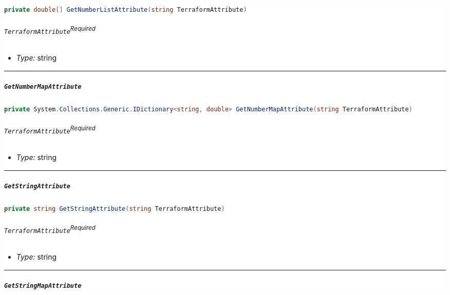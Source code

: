 ```csharp
private double[] GetNumberListAttribute(string TerraformAttribute)
```

###### `TerraformAttribute`<sup>Required</sup> <a name="TerraformAttribute" id="@cdktf/provider-mongodbatlas.dataMongodbatlasProjectIpAddresses.DataMongodbatlasProjectIpAddressesServicesAOutputReference.getNumberListAttribute.parameter.terraformAttribute"></a>

- *Type:* string

---

##### `GetNumberMapAttribute` <a name="GetNumberMapAttribute" id="@cdktf/provider-mongodbatlas.dataMongodbatlasProjectIpAddresses.DataMongodbatlasProjectIpAddressesServicesAOutputReference.getNumberMapAttribute"></a>

```csharp
private System.Collections.Generic.IDictionary<string, double> GetNumberMapAttribute(string TerraformAttribute)
```

###### `TerraformAttribute`<sup>Required</sup> <a name="TerraformAttribute" id="@cdktf/provider-mongodbatlas.dataMongodbatlasProjectIpAddresses.DataMongodbatlasProjectIpAddressesServicesAOutputReference.getNumberMapAttribute.parameter.terraformAttribute"></a>

- *Type:* string

---

##### `GetStringAttribute` <a name="GetStringAttribute" id="@cdktf/provider-mongodbatlas.dataMongodbatlasProjectIpAddresses.DataMongodbatlasProjectIpAddressesServicesAOutputReference.getStringAttribute"></a>

```csharp
private string GetStringAttribute(string TerraformAttribute)
```

###### `TerraformAttribute`<sup>Required</sup> <a name="TerraformAttribute" id="@cdktf/provider-mongodbatlas.dataMongodbatlasProjectIpAddresses.DataMongodbatlasProjectIpAddressesServicesAOutputReference.getStringAttribute.parameter.terraformAttribute"></a>

- *Type:* string

---

##### `GetStringMapAttribute` <a name="GetStringMapAttribute" id="@cdktf/provider-mongodbatlas.dataMongodbatlasProjectIpAddresses.DataMongodbatlasProjectIpAddressesServicesAOutputReference.getStringMapAttribute"></a>
